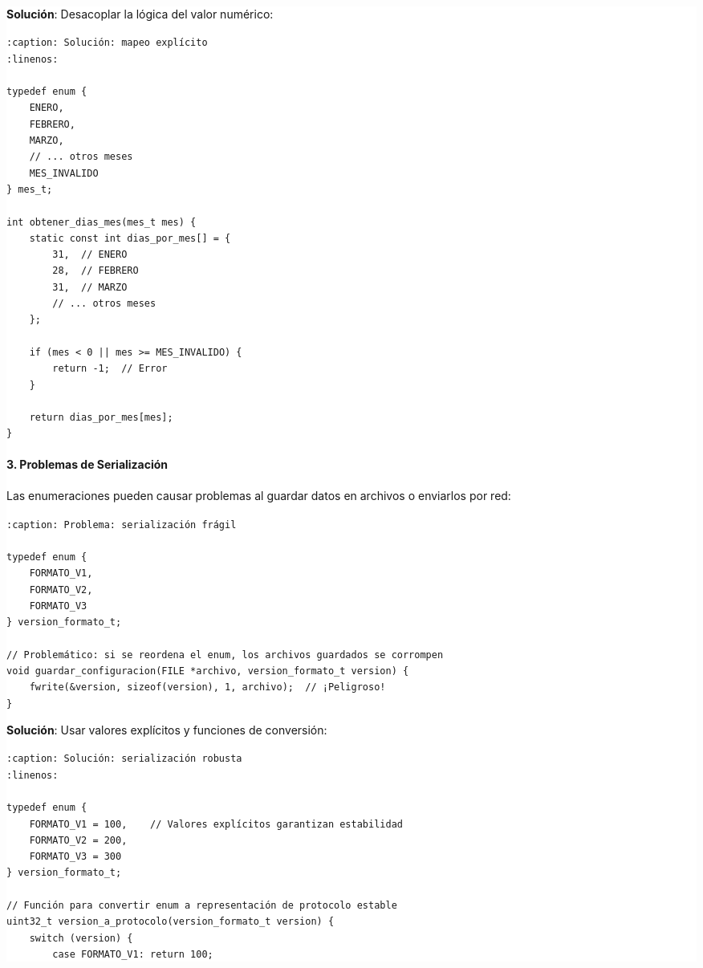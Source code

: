 
**Solución**: Desacoplar la lógica del valor numérico:

```{code-block}c
:caption: Solución: mapeo explícito
:linenos:

typedef enum {
    ENERO,
    FEBRERO,
    MARZO,
    // ... otros meses
    MES_INVALIDO
} mes_t;

int obtener_dias_mes(mes_t mes) {
    static const int dias_por_mes[] = {
        31,  // ENERO
        28,  // FEBRERO
        31,  // MARZO
        // ... otros meses
    };

    if (mes < 0 || mes >= MES_INVALIDO) {
        return -1;  // Error
    }

    return dias_por_mes[mes];
}
```

#### 3. Problemas de Serialización

Las enumeraciones pueden causar problemas al guardar datos en archivos o
enviarlos por red:

```{code-block}c
:caption: Problema: serialización frágil

typedef enum {
    FORMATO_V1,
    FORMATO_V2,
    FORMATO_V3
} version_formato_t;

// Problemático: si se reordena el enum, los archivos guardados se corrompen
void guardar_configuracion(FILE *archivo, version_formato_t version) {
    fwrite(&version, sizeof(version), 1, archivo);  // ¡Peligroso!
}
```

**Solución**: Usar valores explícitos y funciones de conversión:

```{code-block}c
:caption: Solución: serialización robusta
:linenos:

typedef enum {
    FORMATO_V1 = 100,    // Valores explícitos garantizan estabilidad
    FORMATO_V2 = 200,
    FORMATO_V3 = 300
} version_formato_t;

// Función para convertir enum a representación de protocolo estable
uint32_t version_a_protocolo(version_formato_t version) {
    switch (version) {
        case FORMATO_V1: return 100;
```